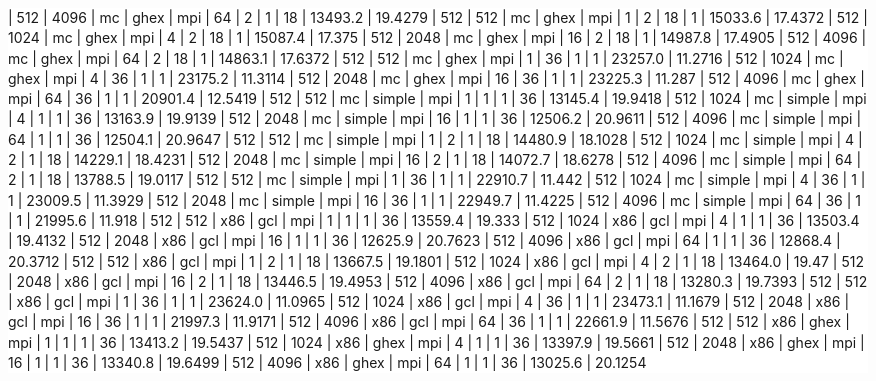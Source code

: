 |         512 |       4096 |         mc |      ghex |     mpi |    64 |            2 |             1 |         18 |      13493.2 |  19.4279
|         512 |        512 |         mc |      ghex |     mpi |     1 |            2 |            18 |          1 |      15033.6 |  17.4372
|         512 |       1024 |         mc |      ghex |     mpi |     4 |            2 |            18 |          1 |      15087.4 |   17.375
|         512 |       2048 |         mc |      ghex |     mpi |    16 |            2 |            18 |          1 |      14987.8 |  17.4905
|         512 |       4096 |         mc |      ghex |     mpi |    64 |            2 |            18 |          1 |      14863.1 |  17.6372
|         512 |        512 |         mc |      ghex |     mpi |     1 |           36 |             1 |          1 |      23257.0 |  11.2716
|         512 |       1024 |         mc |      ghex |     mpi |     4 |           36 |             1 |          1 |      23175.2 |  11.3114
|         512 |       2048 |         mc |      ghex |     mpi |    16 |           36 |             1 |          1 |      23225.3 |   11.287
|         512 |       4096 |         mc |      ghex |     mpi |    64 |           36 |             1 |          1 |      20901.4 |  12.5419
|         512 |        512 |         mc |    simple |     mpi |     1 |            1 |             1 |         36 |      13145.4 |  19.9418
|         512 |       1024 |         mc |    simple |     mpi |     4 |            1 |             1 |         36 |      13163.9 |  19.9139
|         512 |       2048 |         mc |    simple |     mpi |    16 |            1 |             1 |         36 |      12506.2 |  20.9611
|         512 |       4096 |         mc |    simple |     mpi |    64 |            1 |             1 |         36 |      12504.1 |  20.9647
|         512 |        512 |         mc |    simple |     mpi |     1 |            2 |             1 |         18 |      14480.9 |  18.1028
|         512 |       1024 |         mc |    simple |     mpi |     4 |            2 |             1 |         18 |      14229.1 |  18.4231
|         512 |       2048 |         mc |    simple |     mpi |    16 |            2 |             1 |         18 |      14072.7 |  18.6278
|         512 |       4096 |         mc |    simple |     mpi |    64 |            2 |             1 |         18 |      13788.5 |  19.0117
|         512 |        512 |         mc |    simple |     mpi |     1 |           36 |             1 |          1 |      22910.7 |   11.442
|         512 |       1024 |         mc |    simple |     mpi |     4 |           36 |             1 |          1 |      23009.5 |  11.3929
|         512 |       2048 |         mc |    simple |     mpi |    16 |           36 |             1 |          1 |      22949.7 |  11.4225
|         512 |       4096 |         mc |    simple |     mpi |    64 |           36 |             1 |          1 |      21995.6 |   11.918
|         512 |        512 |        x86 |       gcl |     mpi |     1 |            1 |             1 |         36 |      13559.4 |   19.333
|         512 |       1024 |        x86 |       gcl |     mpi |     4 |            1 |             1 |         36 |      13503.4 |  19.4132
|         512 |       2048 |        x86 |       gcl |     mpi |    16 |            1 |             1 |         36 |      12625.9 |  20.7623
|         512 |       4096 |        x86 |       gcl |     mpi |    64 |            1 |             1 |         36 |      12868.4 |  20.3712
|         512 |        512 |        x86 |       gcl |     mpi |     1 |            2 |             1 |         18 |      13667.5 |  19.1801
|         512 |       1024 |        x86 |       gcl |     mpi |     4 |            2 |             1 |         18 |      13464.0 |    19.47
|         512 |       2048 |        x86 |       gcl |     mpi |    16 |            2 |             1 |         18 |      13446.5 |  19.4953
|         512 |       4096 |        x86 |       gcl |     mpi |    64 |            2 |             1 |         18 |      13280.3 |  19.7393
|         512 |        512 |        x86 |       gcl |     mpi |     1 |           36 |             1 |          1 |      23624.0 |  11.0965
|         512 |       1024 |        x86 |       gcl |     mpi |     4 |           36 |             1 |          1 |      23473.1 |  11.1679
|         512 |       2048 |        x86 |       gcl |     mpi |    16 |           36 |             1 |          1 |      21997.3 |  11.9171
|         512 |       4096 |        x86 |       gcl |     mpi |    64 |           36 |             1 |          1 |      22661.9 |  11.5676
|         512 |        512 |        x86 |      ghex |     mpi |     1 |            1 |             1 |         36 |      13413.2 |  19.5437
|         512 |       1024 |        x86 |      ghex |     mpi |     4 |            1 |             1 |         36 |      13397.9 |  19.5661
|         512 |       2048 |        x86 |      ghex |     mpi |    16 |            1 |             1 |         36 |      13340.8 |  19.6499
|         512 |       4096 |        x86 |      ghex |     mpi |    64 |            1 |             1 |         36 |      13025.6 |  20.1254